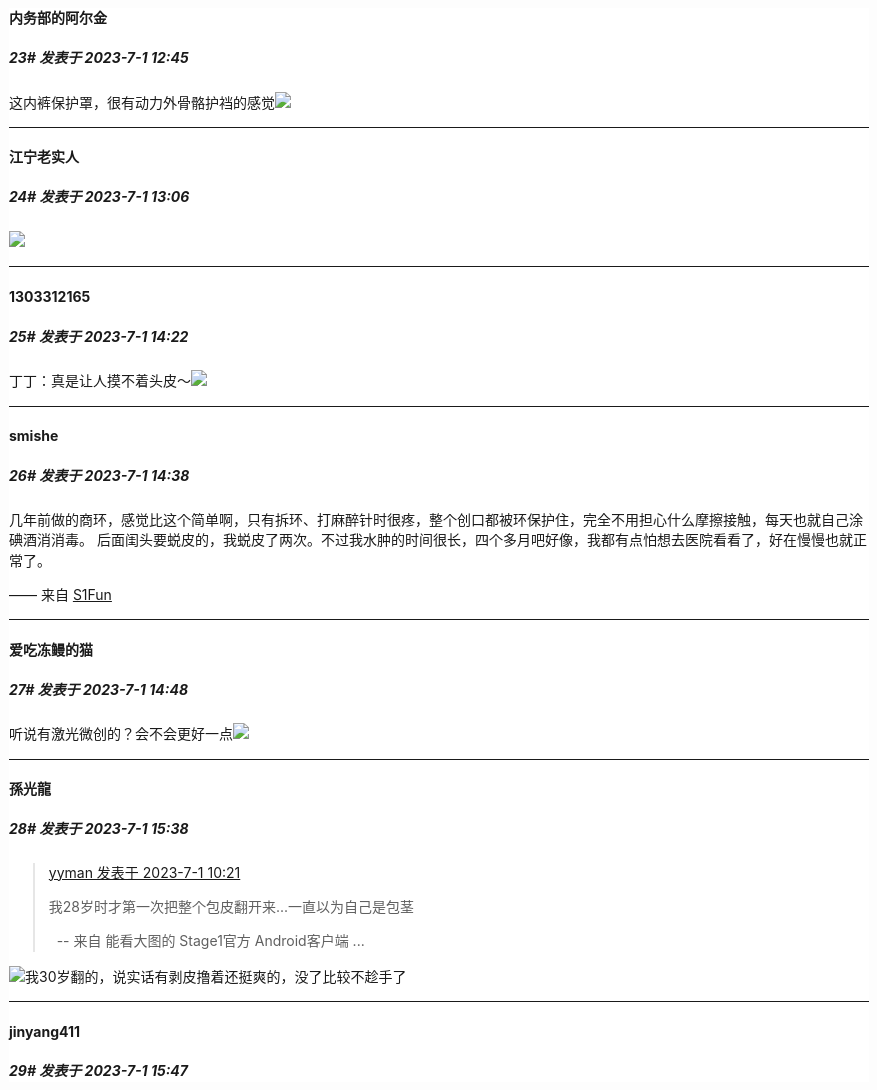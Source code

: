 ####  内务部的阿尔金  
##### 23#       发表于 2023-7-1 12:45

这内裤保护罩，很有动力外骨骼护裆的感觉<img src="https://static.saraba1st.com/image/smiley/face2017/036.png" referrerpolicy="no-referrer">

*****

####  江宁老实人  
##### 24#       发表于 2023-7-1 13:06

<img src="https://static.saraba1st.com/image/smiley/face2017/001.png" referrerpolicy="no-referrer">

*****

####  1303312165  
##### 25#       发表于 2023-7-1 14:22

丁丁：真是让人摸不着头皮～<img src="https://static.saraba1st.com/image/smiley/face2017/047.png" referrerpolicy="no-referrer">

*****

####  smishe  
##### 26#       发表于 2023-7-1 14:38

几年前做的商环，感觉比这个简单啊，只有拆环、打麻醉针时很疼，整个创口都被环保护住，完全不用担心什么摩擦接触，每天也就自己涂碘酒消消毒。
后面闺头要蜕皮的，我蜕皮了两次。不过我水肿的时间很长，四个多月吧好像，我都有点怕想去医院看看了，好在慢慢也就正常了。

—— 来自 [S1Fun](https://s1fun.koalcat.com)

*****

####  爱吃冻鳗的猫  
##### 27#       发表于 2023-7-1 14:48

听说有激光微创的？会不会更好一点<img src="https://static.saraba1st.com/image/smiley/face2017/067.png" referrerpolicy="no-referrer">

*****

####  孫光龍  
##### 28#       发表于 2023-7-1 15:38

<blockquote><a href="httphttps://bbs.saraba1st.com/2b/forum.php?mod=redirect&amp;goto=findpost&amp;pid=61501485&amp;ptid=2142464" target="_blank">yyman 发表于 2023-7-1 10:21</a>

我28岁时才第一次把整个包皮翻开来...一直以为自己是包茎

  -- 来自 能看大图的 Stage1官方 Android客户端 ...</blockquote>
<img src="https://static.saraba1st.com/image/smiley/face2017/037.png" referrerpolicy="no-referrer">我30岁翻的，说实话有剥皮撸着还挺爽的，没了比较不趁手了

*****

####  jinyang411  
##### 29#       发表于 2023-7-1 15:47
